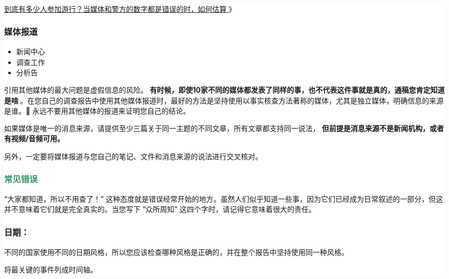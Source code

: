    <a class="markup--anchor markup--p-anchor" data-href="https://www.iyouport.org/%e5%88%b0%e5%ba%95%e6%9c%89%e5%a4%9a%e5%b0%91%e4%ba%ba%e5%8f%82%e5%8a%a0%e6%b8%b8%e8%a1%8c%ef%bc%9f%e5%bd%93%e5%aa%92%e4%bd%93%e5%92%8c%e8%ad%a6%e6%96%b9%e7%9a%84%e6%95%b0%e5%ad%97%e9%83%bd%e6%98%af/" href="https://www.iyouport.org/%e5%88%b0%e5%ba%95%e6%9c%89%e5%a4%9a%e5%b0%91%e4%ba%ba%e5%8f%82%e5%8a%a0%e6%b8%b8%e8%a1%8c%ef%bc%9f%e5%bd%93%e5%aa%92%e4%bd%93%e5%92%8c%e8%ad%a6%e6%96%b9%e7%9a%84%e6%95%b0%e5%ad%97%e9%83%bd%e6%98%af/" rel="noopener" target="_blank">
    到底有多少人参加游行？当媒体和警方的数字都是错误的时，如何估算
   </a>
   》
  </p>
  <h3 class="graf graf--p">
   <strong>
    媒体报道
   </strong>
  </h3>
  <ul class="postList">
   <li class="graf graf--li">
    新闻中心
   </li>
   <li class="graf graf--li">
    调查工作
   </li>
   <li class="graf graf--li">
    分析告
   </li>
  </ul>
  <p class="graf graf--p">
   引用其他媒体的最大问题是虚假信息的风险。
   <strong class="markup--strong markup--p-strong">
    有时候，即使10家不同的媒体都发表了同样的事，也不代表这件事就是真的，通稿您肯定知道是啥
   </strong>
   。在您自己的调查报告中使用其他媒体报道时，最好的方法是坚持使用以事实核查方法著称的媒体，尤其是独立媒体，明确信息的来源是谁。📌 永远不要用其他媒体的报道来证明您自己的结论。
  </p>
  <p class="graf graf--p">
   如果媒体是唯一的消息来源，请提供至少三篇关于同一主题的不同文章，所有文章都支持同一说法，
   <strong class="markup--strong markup--p-strong">
    但前提是消息来源不是新闻机构，或者有视频/音频可用。
   </strong>
  </p>
  <p class="graf graf--p">
   另外，一定要将媒体报道与您自己的笔记、文件和消息来源的说法进行交叉核对。
  </p>
  <h3 class="graf graf--p">
   <span style="color: #339966;">
    <strong class="markup--strong markup--p-strong">
     常见错误
    </strong>
   </span>
  </h3>
  <p class="graf graf--p graf--startsWithDoubleQuote">
   “大家都知道，所以不用查了！” 这种态度就是错误经常开始的地方。虽然人们似乎知道一些事，因为它们已经成为日常叙述的一部分，但这并不意味着它们就是完全真实的。当您写下 “众所周知” 这四个字时，请记得它意味着很大的责任。
  </p>
  <h3 class="graf graf--p">
   <strong class="markup--strong markup--p-strong">
    日期：
   </strong>
  </h3>
  <p class="graf graf--p">
   不同的国家使用不同的日期风格，所以您应该检查哪种风格是正确的，并在整个报告中坚持使用同一种风格。
  </p>
  <p class="graf graf--p">
   将最关键的事件列成时间轴。
  </p>